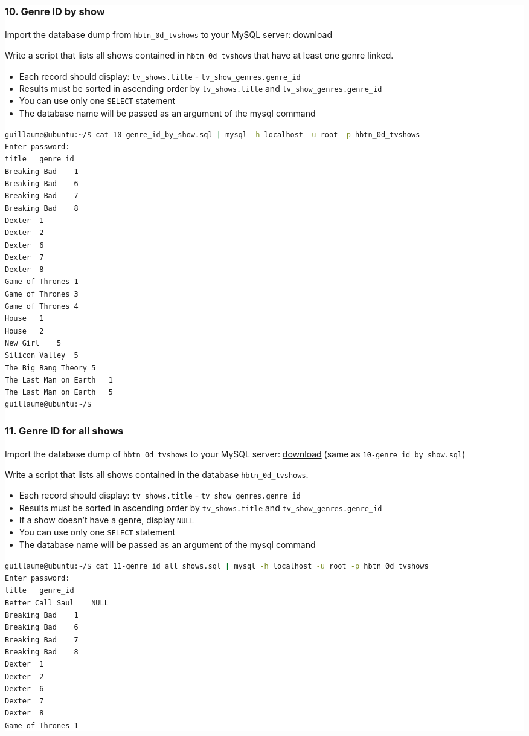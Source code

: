 ```bash
```
### 10. Genre ID by show
Import the database dump from `hbtn_0d_tvshows` to your MySQL server: [download](https://s3.amazonaws.com/intranet-projects-files/holbertonschool-higher-level_programming+/274/hbtn_0d_tvshows.sql)

Write a script that lists all shows contained in `hbtn_0d_tvshows` that have at least one genre linked.

- Each record should display: `tv_shows.title` - ``tv_show_genres.genre_id``
- Results must be sorted in ascending order by `tv_shows.title` and ``tv_show_genres.genre_id``
- You can use only one `SELECT` statement
- The database name will be passed as an argument of the mysql command
```bash
guillaume@ubuntu:~/$ cat 10-genre_id_by_show.sql | mysql -h localhost -u root -p hbtn_0d_tvshows
Enter password: 
title   genre_id
Breaking Bad    1
Breaking Bad    6
Breaking Bad    7
Breaking Bad    8
Dexter  1
Dexter  2
Dexter  6
Dexter  7
Dexter  8
Game of Thrones 1
Game of Thrones 3
Game of Thrones 4
House   1
House   2
New Girl    5
Silicon Valley  5
The Big Bang Theory 5
The Last Man on Earth   1
The Last Man on Earth   5
guillaume@ubuntu:~/$ 
``` 
### 11. Genre ID for all shows
Import the database dump of `hbtn_0d_tvshows` to your MySQL server: [download](https://s3.amazonaws.com/intranet-projects-files/holbertonschool-higher-level_programming+/274/hbtn_0d_tvshows.sql) (same as `10-genre_id_by_show.sql`)

Write a script that lists all shows contained in the database `hbtn_0d_tvshows`.

- Each record should display: `tv_shows.title` - `tv_show_genres.genre_id`
- Results must be sorted in ascending order by `tv_shows.title` and `tv_show_genres.genre_id`
- If a show doesn’t have a genre, display `NULL`
- You can use only one `SELECT` statement
- The database name will be passed as an argument of the mysql command
```bash
guillaume@ubuntu:~/$ cat 11-genre_id_all_shows.sql | mysql -h localhost -u root -p hbtn_0d_tvshows
Enter password: 
title   genre_id
Better Call Saul    NULL
Breaking Bad    1
Breaking Bad    6
Breaking Bad    7
Breaking Bad    8
Dexter  1
Dexter  2
Dexter  6
Dexter  7
Dexter  8
Game of Thrones 1
```